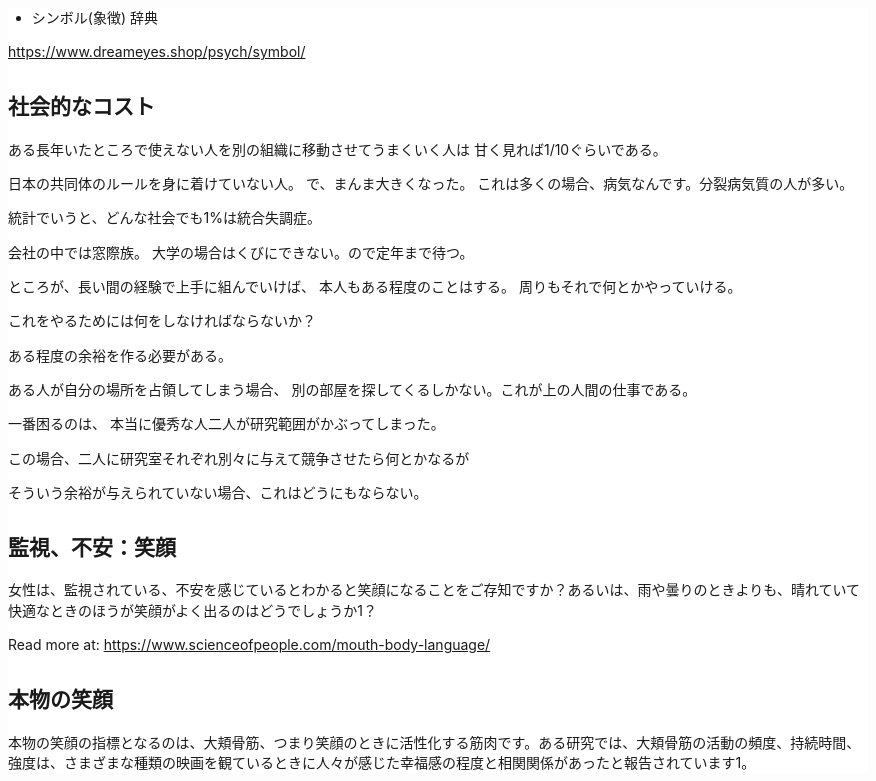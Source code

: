 - シンボル(象徴) 辞典

https://www.dreameyes.shop/psych/symbol/



## 社会的なコスト

ある長年いたところで使えない人を別の組織に移動させてうまくいく人は
甘く見れば1/10ぐらいである。

日本の共同体のルールを身に着けていない人。
で、まんま大きくなった。
これは多くの場合、病気なんです。分裂病気質の人が多い。

統計でいうと、どんな社会でも1%は統合失調症。

会社の中では窓際族。
大学の場合はくびにできない。ので定年まで待つ。

ところが、長い間の経験で上手に組んでいけば、
本人もある程度のことはする。
周りもそれで何とかやっていける。

これをやるためには何をしなければならないか？

ある程度の余裕を作る必要がある。

ある人が自分の場所を占領してしまう場合、
別の部屋を探してくるしかない。これが上の人間の仕事である。

一番困るのは、
本当に優秀な人二人が研究範囲がかぶってしまった。

この場合、二人に研究室それぞれ別々に与えて競争させたら何とかなるが

そういう余裕が与えられていない場合、これはどうにもならない。















## 監視、不安：笑顔

女性は、監視されている、不安を感じているとわかると笑顔になることをご存知ですか？あるいは、雨や曇りのときよりも、晴れていて快適なときのほうが笑顔がよく出るのはどうでしょうか1？

 Read more at: https://www.scienceofpeople.com/mouth-body-language/


## 本物の笑顔

本物の笑顔の指標となるのは、大頬骨筋、つまり笑顔のときに活性化する筋肉です。ある研究では、大頬骨筋の活動の頻度、持続時間、強度は、さまざまな種類の映画を観ているときに人々が感じた幸福感の程度と相関関係があったと報告されています1。
